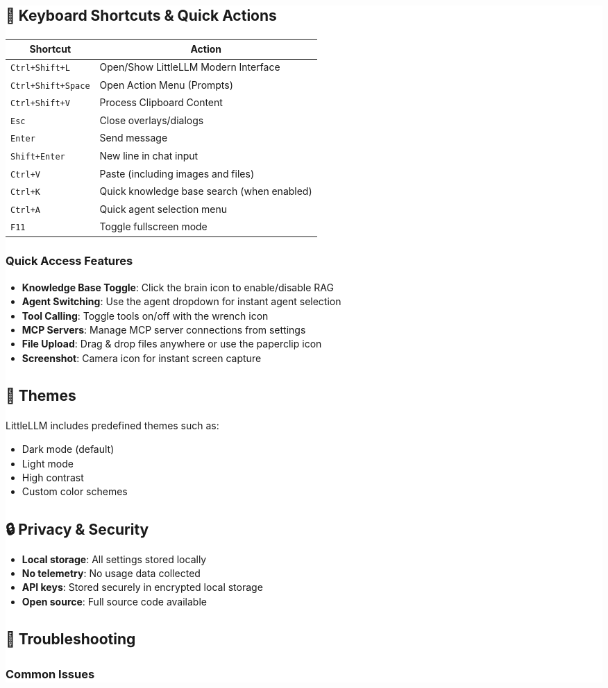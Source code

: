 ## 🔑 Keyboard Shortcuts & Quick Actions

| Shortcut | Action |
|----------|--------|
| `Ctrl+Shift+L` | Open/Show LittleLLM Modern Interface |
| `Ctrl+Shift+Space` | Open Action Menu (Prompts) |
| `Ctrl+Shift+V` | Process Clipboard Content |
| `Esc` | Close overlays/dialogs |
| `Enter` | Send message |
| `Shift+Enter` | New line in chat input |
| `Ctrl+V` | Paste (including images and files) |
| `Ctrl+K` | Quick knowledge base search (when enabled) |
| `Ctrl+A` | Quick agent selection menu |
| `F11` | Toggle fullscreen mode |

### Quick Access Features
- **Knowledge Base Toggle**: Click the brain icon to enable/disable RAG
- **Agent Switching**: Use the agent dropdown for instant agent selection
- **Tool Calling**: Toggle tools on/off with the wrench icon
- **MCP Servers**: Manage MCP server connections from settings
- **File Upload**: Drag & drop files anywhere or use the paperclip icon
- **Screenshot**: Camera icon for instant screen capture

## 🎨 Themes

LittleLLM includes predefined themes such as:

- Dark mode (default)
- Light mode
- High contrast
- Custom color schemes

## 🔒 Privacy & Security

- **Local storage**: All settings stored locally
- **No telemetry**: No usage data collected
- **API keys**: Stored securely in encrypted local storage
- **Open source**: Full source code available

## 🐛 Troubleshooting

### Common Issues
